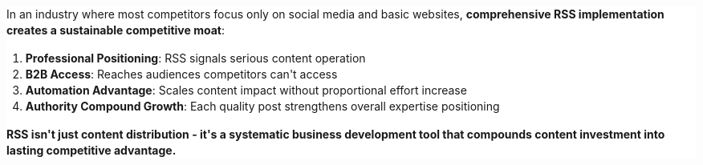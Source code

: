 In an industry where most competitors focus only on social media and basic websites, **comprehensive RSS implementation creates a sustainable competitive moat**:

1. **Professional Positioning**: RSS signals serious content operation
2. **B2B Access**: Reaches audiences competitors can't access  
3. **Automation Advantage**: Scales content impact without proportional effort increase
4. **Authority Compound Growth**: Each quality post strengthens overall expertise positioning

**RSS isn't just content distribution - it's a systematic business development tool that compounds content investment into lasting competitive advantage.**

